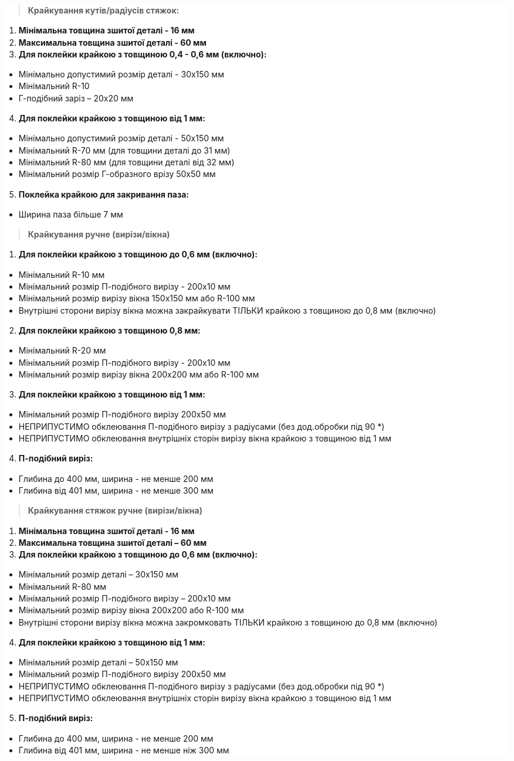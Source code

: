 >__Крайкування кутів/радіусів стяжок:__
>
   1. <b>Мінімальна товщина зшитої деталі - 16 мм</b>
   2. <b>Максимальна товщина зшитої деталі - 60 мм</b>
   3. <b>Для поклейки крайкою з товщиною 0,4 - 0,6 мм (включно):</b>
  - Мінімально допустимий розмір деталі - 30x150 мм
  - Мінімальний R-10
  - Г-подібний заріз – 20x20 мм
   4. <b>Для поклейки крайкою з товщиною від 1 мм:</b>
  - Мінімально допустимий розмір деталі - 50x150 мм
  - Мінімальний R-70 мм (для товщини деталі до 31 мм)
  - Мінімальний R-80 мм (для товщини деталі від 32 мм)
  - Мінімальний розмір Г-образного врізу 50x50 мм
   5. <b>Поклейка крайкою для закривання паза:</b>
  - Ширина паза більше 7 мм
  
>__Крайкування ручне (вирізи/вікна)__
>
   1. <b>Для поклейки крайкою з товщиною до 0,6 мм (включно):</b>
  - Мінімальний R-10 мм
  - Мінімальний розмір П-подібного вирізу - 200x10 мм
  - Мінімальний розмір вирізу вікна 150x150 мм або R-100 мм
  - Внутрішні сторони вирізу вікна можна закрайкувати ТІЛЬКИ крайкою з товщиною до 0,8 мм (включно)
   2. <b>Для поклейки крайкою з товщиною 0,8 мм:</b>
  - Мінімальний R-20 мм
  - Мінімальний розмір П-подібного вирізу - 200x10 мм
  - Мінімальний розмір вирізу вікна 200x200 мм або R-100 мм
   3. <b>Для поклейки крайкою з товщиною від 1 мм:</b>
  - Мінімальний розмір П-подібного вирізу 200x50 мм
  - НЕПРИПУСТИМО обклеювання П-подібного вирізу з радіусами (без дод.обробки під 90 *)
  - НЕПРИПУСТИМО обклеювання внутрішніх сторін вирізу вікна крайкою з товщиною від 1 мм
   4. <b>П-подібний виріз:</b>
  - Глибина до 400 мм, ширина - не менше 200 мм
  - Глибина від 401 мм, ширина - не менше 300 мм
    
>__Крайкування стяжок ручне (вирізи/вікна)__
>
   1. <b>Мінімальна товщина зшитої деталі - 16 мм</b>
   2. <b>Максимальна товщина зшитої деталі – 60 мм</b>
   3. <b>Для поклейки крайкою з товщиною до 0,6 мм (включно):</b>
  - Мінімальний розмір деталі – 30x150 мм
  - Мінімальний R-80 мм
  - Мінімальний розмір П-подібного вирізу – 200x10 мм
  - Мінімальний розмір вирізу вікна 200x200 або R-100 мм
  - Внутрішні сторони вирізу вікна можна закромковать ТІЛЬКИ крайкою з товщиною до 0,8 мм (включно)
   4. <b>Для поклейки крайкою з товщиною від 1 мм:</b>
  - Мінімальний розмір деталі – 50x150 мм
  - Мінімальний розмір П-подібного вирізу 200x50 мм
  - НЕПРИПУСТИМО обклеювання П-подібного вирізу з радіусами (без дод.обробки під 90 *)
  - НЕПРИПУСТИМО обклеювання внутрішніх сторін вирізу вікна крайкою з товщиною від 1 мм
   5. <b>П-подібний виріз:</b>
  - Глибина до 400 мм, ширина - не менше 200 мм
  - Глибина від 401 мм, ширина - не менше ніж 300 мм
